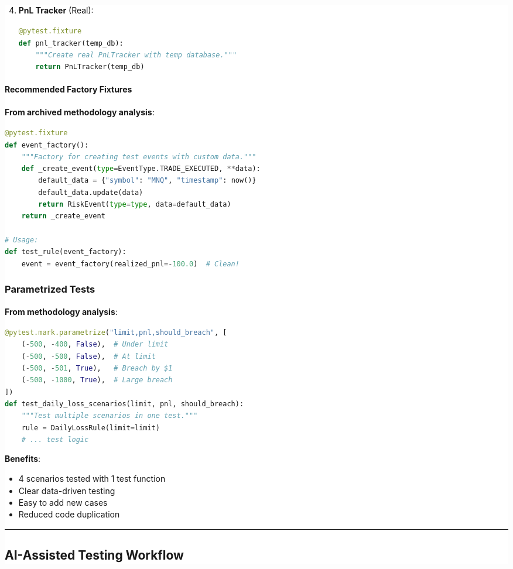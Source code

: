 4. **PnL Tracker** (Real):
   ```python
   @pytest.fixture
   def pnl_tracker(temp_db):
       """Create real PnLTracker with temp database."""
       return PnLTracker(temp_db)
   ```

#### Recommended Factory Fixtures

**From archived methodology analysis**:

```python
@pytest.fixture
def event_factory():
    """Factory for creating test events with custom data."""
    def _create_event(type=EventType.TRADE_EXECUTED, **data):
        default_data = {"symbol": "MNQ", "timestamp": now()}
        default_data.update(data)
        return RiskEvent(type=type, data=default_data)
    return _create_event

# Usage:
def test_rule(event_factory):
    event = event_factory(realized_pnl=-100.0)  # Clean!
```

### Parametrized Tests

**From methodology analysis**:

```python
@pytest.mark.parametrize("limit,pnl,should_breach", [
    (-500, -400, False),  # Under limit
    (-500, -500, False),  # At limit
    (-500, -501, True),   # Breach by $1
    (-500, -1000, True),  # Large breach
])
def test_daily_loss_scenarios(limit, pnl, should_breach):
    """Test multiple scenarios in one test."""
    rule = DailyLossRule(limit=limit)
    # ... test logic
```

**Benefits**:
- 4 scenarios tested with 1 test function
- Clear data-driven testing
- Easy to add new cases
- Reduced code duplication

---

## AI-Assisted Testing Workflow

